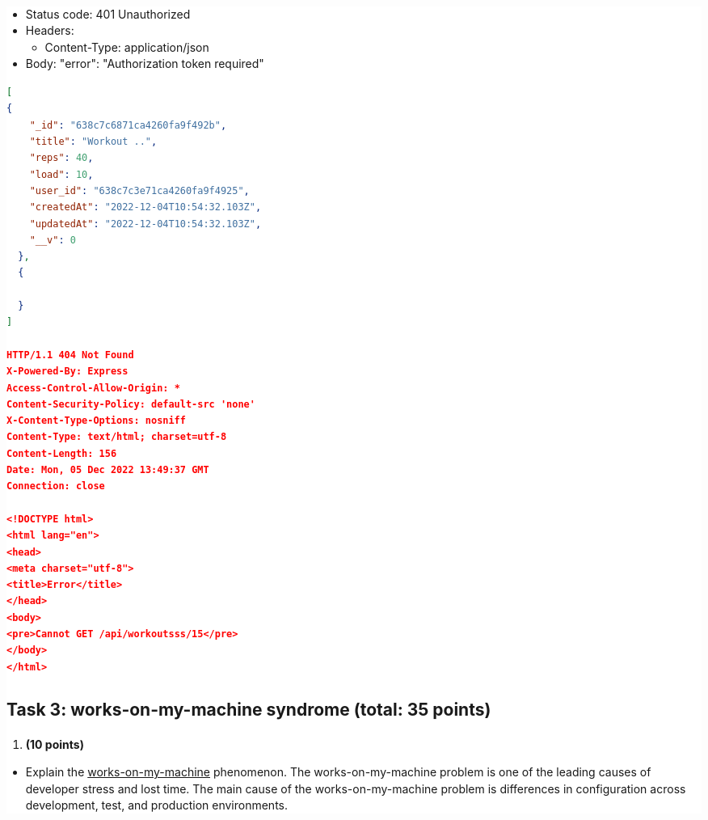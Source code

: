 
- Status code: 401 Unauthorized
- Headers:
    - Content-Type: application/json
- Body: "error": "Authorization token required"


```json
[
{
    "_id": "638c7c6871ca4260fa9f492b",
    "title": "Workout ..",
    "reps": 40,
    "load": 10,
    "user_id": "638c7c3e71ca4260fa9f4925",
    "createdAt": "2022-12-04T10:54:32.103Z",
    "updatedAt": "2022-12-04T10:54:32.103Z",
    "__v": 0
  },
  {
    
  }
]

HTTP/1.1 404 Not Found
X-Powered-By: Express
Access-Control-Allow-Origin: *
Content-Security-Policy: default-src 'none'
X-Content-Type-Options: nosniff
Content-Type: text/html; charset=utf-8
Content-Length: 156
Date: Mon, 05 Dec 2022 13:49:37 GMT
Connection: close

<!DOCTYPE html>
<html lang="en">
<head>
<meta charset="utf-8">
<title>Error</title>
</head>
<body>
<pre>Cannot GET /api/workoutsss/15</pre>
</body>
</html>     


```

## Task 3: works-on-my-machine syndrome (total: 35 points)

1. **(10 points)**

- Explain the [works-on-my-machine](#links) phenomenon.
The works-on-my-machine problem is one of the leading causes of developer stress and lost time. The main cause of the works-on-my-machine problem is differences in configuration across development, test, and production environments.
